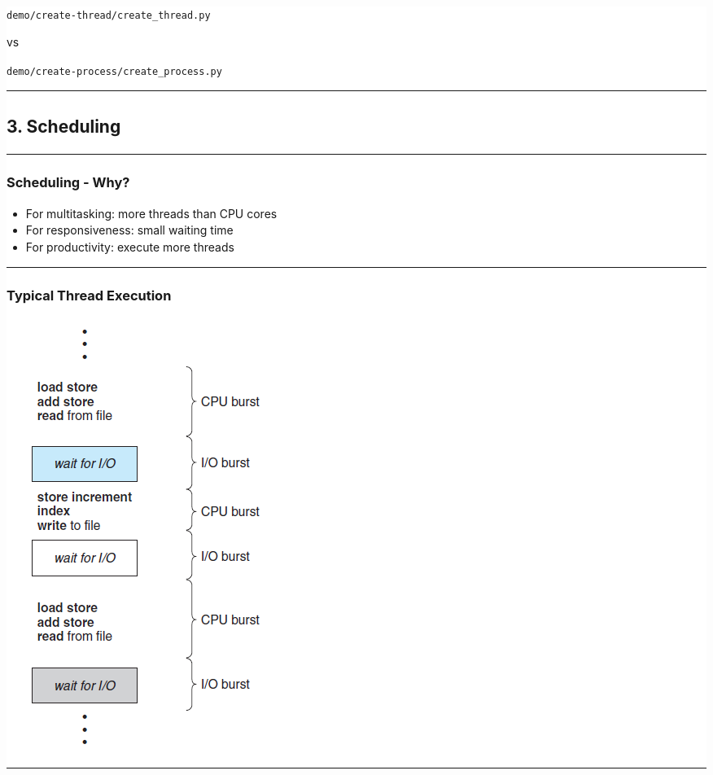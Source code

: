 `demo/create-thread/create_thread.py`

vs

`demo/create-process/create_process.py`

---

## 3. Scheduling

----

### Scheduling - Why?

* For multitasking: more threads than CPU cores
* For responsiveness: small waiting time
* For productivity: execute more threads

----

### Typical Thread Execution 

![Thread Execution](media/thread-behaviour.png)

----
